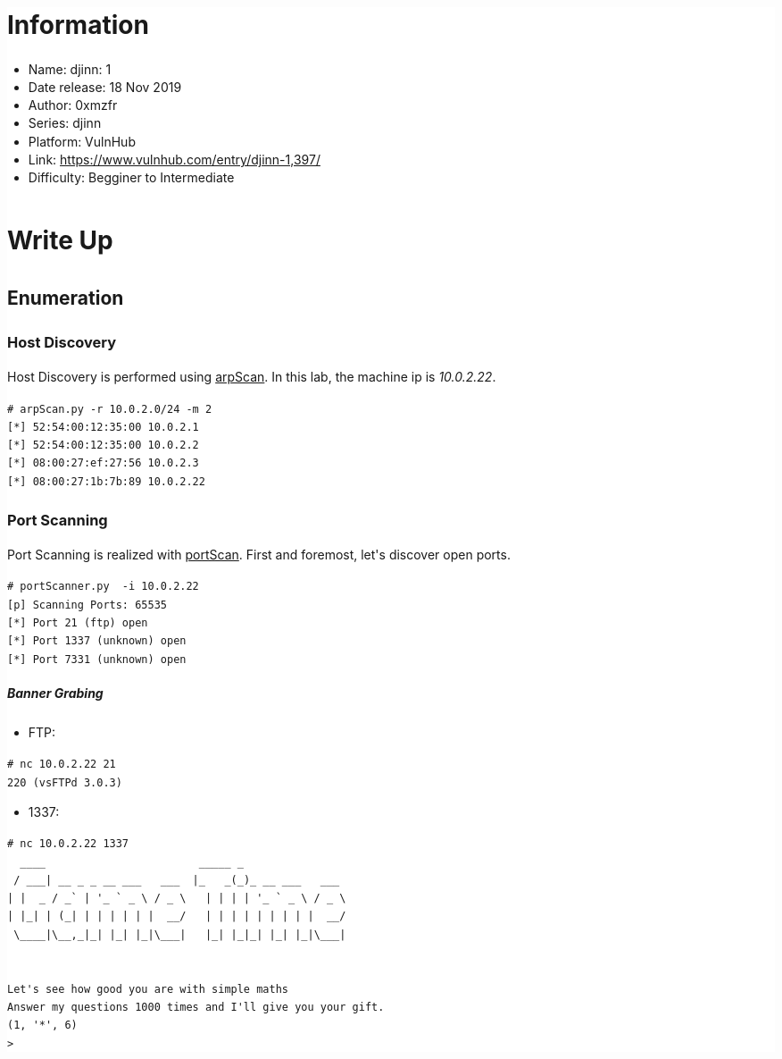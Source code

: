 # Information

- Name: djinn: 1
- Date release: 18 Nov 2019
- Author: 0xmzfr
- Series: djinn
- Platform: VulnHub
- Link: https://www.vulnhub.com/entry/djinn-1,397/
- Difficulty: Begginer to Intermediate

# Write Up

## Enumeration
### Host Discovery
Host Discovery is performed using [arpScan](http://github.com/aalmeidar/Tools). In this lab, the machine ip is _10.0.2.22_.

```Shell
# arpScan.py -r 10.0.2.0/24 -m 2                                                                                                                               
[*] 52:54:00:12:35:00 10.0.2.1
[*] 52:54:00:12:35:00 10.0.2.2
[*] 08:00:27:ef:27:56 10.0.2.3
[*] 08:00:27:1b:7b:89 10.0.2.22
```

### Port Scanning

Port Scanning is realized with [portScan](http://github.com/aalmeidar/Tools). First and foremost, let's discover open ports. 

```Shell
# portScanner.py  -i 10.0.2.22
[p] Scanning Ports: 65535
[*] Port 21 (ftp) open
[*] Port 1337 (unknown) open
[*] Port 7331 (unknown) open
```
##### Banner Grabing
- FTP:
```Shell
# nc 10.0.2.22 21
220 (vsFTPd 3.0.3)
```
- 1337: 
```Shell
# nc 10.0.2.22 1337
  ____                        _____ _                
 / ___| __ _ _ __ ___   ___  |_   _(_)_ __ ___   ___ 
| |  _ / _` | '_ ` _ \ / _ \   | | | | '_ ` _ \ / _ \
| |_| | (_| | | | | | |  __/   | | | | | | | | |  __/
 \____|\__,_|_| |_| |_|\___|   |_| |_|_| |_| |_|\___|
                                                     

Let's see how good you are with simple maths
Answer my questions 1000 times and I'll give you your gift.
(1, '*', 6)
> 
```
